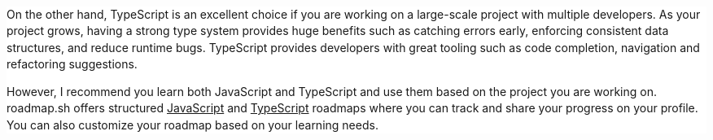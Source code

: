 On the other hand, TypeScript is an excellent choice if you are working on a large-scale project with multiple developers. As your project grows, having a strong type system provides huge benefits such as catching errors early, enforcing consistent data structures, and reduce runtime bugs. TypeScript provides developers with great tooling such as code completion, navigation and refactoring suggestions. 

However, I recommend you learn both JavaScript and TypeScript and use them based on the project you are working on. roadmap.sh offers structured [JavaScript](https://roadmap.sh/javascript) and [TypeScript](https://roadmap.sh/typescript) roadmaps where you can track and share your progress on your profile. You can also customize your roadmap based on your learning needs.

